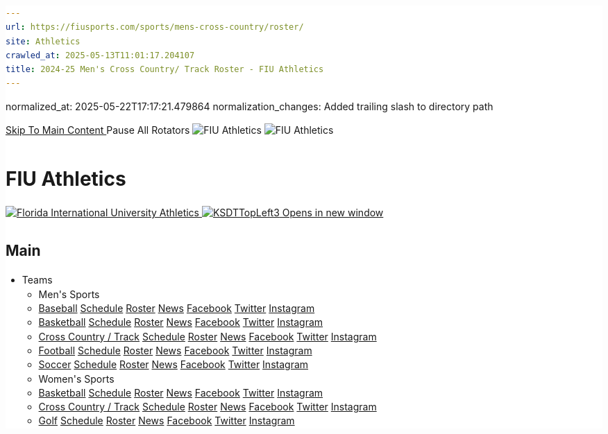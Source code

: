 ```yaml
---
url: https://fiusports.com/sports/mens-cross-country/roster/
site: Athletics
crawled_at: 2025-05-13T11:01:17.204107
title: 2024-25 Men's Cross Country/ Track Roster - FIU Athletics
---
```

normalized_at: 2025-05-22T17:17:21.479864
normalization_changes: Added trailing slash to directory path

[ Skip To Main Content ](https://fiusports.com/sports/mens-cross-country/roster#main-content) Pause All Rotators 
![FIU Athletics](https://dxbhsrqyrr690.cloudfront.net/sidearm.nextgen.sites/fiu.sidearmsports.com/images/responsive_2024/logo_main.svg) ![FIU Athletics](https://dxbhsrqyrr690.cloudfront.net/sidearm.nextgen.sites/fiu.sidearmsports.com/images/responsive_2024/logo_main.svg)
# FIU Athletics
[ ![Florida International University Athletics](https://dxbhsrqyrr690.cloudfront.net/sidearm.nextgen.sites/fiu.sidearmsports.com/images/responsive_2024/logo_main.svg) ](https://fiusports.com/)
[ ![KSDTTopLeft3](https://fiusports.com/images/2024/10/30/KSDTTopLeft3.png) Opens in new window ](https://fiusports.com/common/controls/adhandler.aspx?ad_id=1&target=https://www.ksdt-cpa.com "Top Left Header Ad Space")
## Main
  * Teams
    * Men's Sports
    * [Baseball](https://fiusports.com/sports/baseball) [Schedule](https://fiusports.com/sports/baseball/schedule) [Roster](https://fiusports.com/sports/baseball/roster) [News](https://fiusports.com/sports/baseball/archives) [Facebook](https://www.facebook.com/FIUAthletics/) [Twitter](https://twitter.com/FIUBaseball) [Instagram](https://instagram.com/fiu_baseball)
    * [Basketball](https://fiusports.com/sports/mens-basketball) [Schedule](https://fiusports.com/sports/mens-basketball/schedule) [Roster](https://fiusports.com/sports/mens-basketball/roster) [News](https://fiusports.com/sports/mens-basketball/archives) [Facebook](https://www.facebook.com/FIUAthletics/) [Twitter](https://twitter.com/@FIUHoops) [Instagram](https://instagram.com/fiuhoops)
    * [Cross Country / Track](https://fiusports.com/sports/mens-cross-country) [Schedule](https://fiusports.com/sports/mens-cross-country/schedule) [Roster](https://fiusports.com/sports/mens-cross-country/roster) [News](https://fiusports.com/sports/mens-cross-country/archives) [Facebook](https://www.facebook.com/FIUAthletics/) [Twitter](https://twitter.com/fiutrackxc) [Instagram](https://instagram.com/fiutrackxc)
    * [Football](https://fiusports.com/sports/football) [Schedule](https://fiusports.com/sports/football/schedule) [Roster](https://fiusports.com/sports/football/roster) [News](https://fiusports.com/sports/football/archives) [Facebook](https://www.facebook.com/FIUAthletics/) [Twitter](https://twitter.com/FIUFootball) [Instagram](https://instagram.com/fiu.football)
    * [Soccer](https://fiusports.com/sports/mens-soccer) [Schedule](https://fiusports.com/sports/mens-soccer/schedule) [Roster](https://fiusports.com/sports/mens-soccer/roster) [News](https://fiusports.com/sports/mens-soccer/archives) [Facebook](https://www.facebook.com/FIUAthletics/) [Twitter](https://twitter.com/FIUMensSoccer) [Instagram](https://instagram.com/fiumsoccer)
    * Women's Sports
    * [Basketball](https://fiusports.com/sports/womens-basketball) [Schedule](https://fiusports.com/sports/womens-basketball/schedule) [Roster](https://fiusports.com/sports/womens-basketball/roster) [News](https://fiusports.com/sports/womens-basketball/archives) [Facebook](https://www.facebook.com/FIUAthletics/) [Twitter](https://twitter.com/@FIUWBB) [Instagram](https://instagram.com/fiuwbb)
    * [Cross Country / Track](https://fiusports.com/sports/womens-track-and-field) [Schedule](https://fiusports.com/sports/womens-track-and-field/schedule) [Roster](https://fiusports.com/sports/womens-track-and-field/roster) [News](https://fiusports.com/sports/womens-track-and-field/archives) [Facebook](https://www.facebook.com/FIUAthletics/) [Twitter](https://twitter.com/fiutrackxc) [Instagram](https://instagram.com/fiutrackxc)
    * [Golf](https://fiusports.com/sports/womens-golf) [Schedule](https://fiusports.com/sports/womens-golf/schedule) [Roster](https://fiusports.com/sports/womens-golf/roster) [News](https://fiusports.com/sports/womens-golf/archives) [Facebook](https://www.facebook.com/FIUAthletics/) [Twitter](https://twitter.com/FIUAthletics) [Instagram](https://instagram.com/fiuwgolf)
